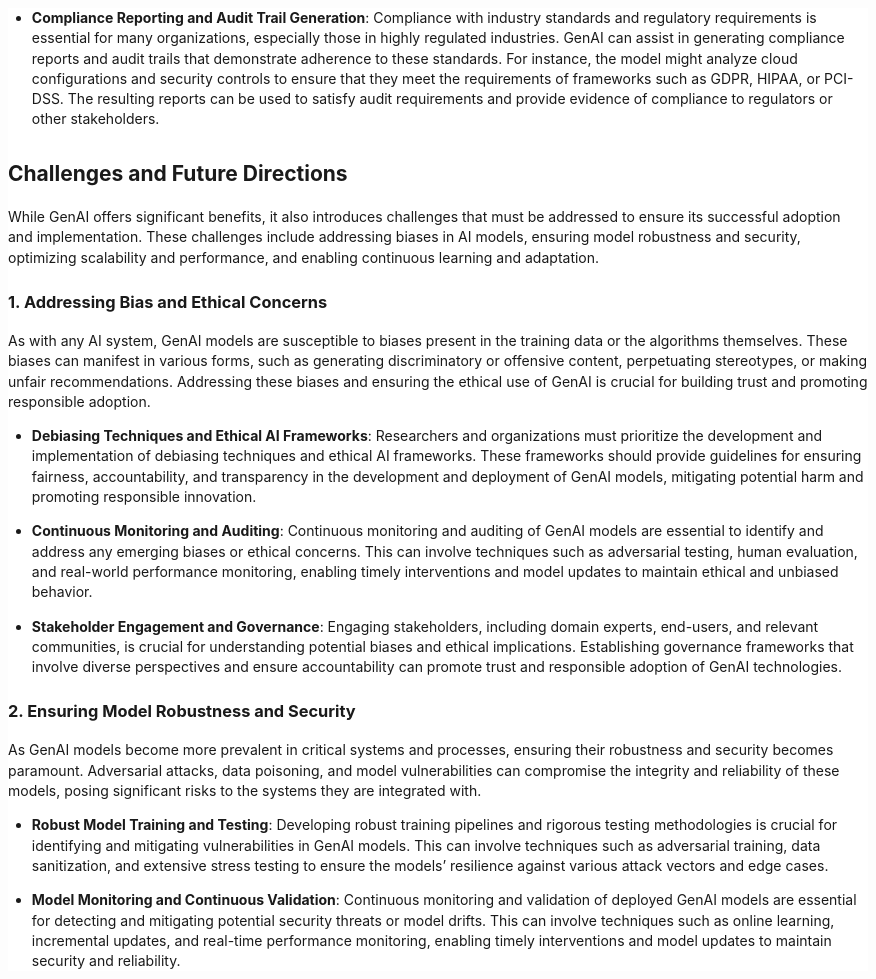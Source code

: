 - **Compliance Reporting and Audit Trail Generation**: Compliance with industry standards and regulatory requirements is essential for many organizations, especially those in highly regulated industries. GenAI can assist in generating compliance reports and audit trails that demonstrate adherence to these standards. For instance, the model might analyze cloud configurations and security controls to ensure that they meet the requirements of frameworks such as GDPR, HIPAA, or PCI-DSS. The resulting reports can be used to satisfy audit requirements and provide evidence of compliance to regulators or other stakeholders.

## Challenges and Future Directions

While GenAI offers significant benefits, it also introduces challenges that must be addressed to ensure its successful adoption and implementation. These challenges include addressing biases in AI models, ensuring model robustness and security, optimizing scalability and performance, and enabling continuous learning and adaptation.

### 1. Addressing Bias and Ethical Concerns

As with any AI system, GenAI models are susceptible to biases present in the training data or the algorithms themselves. These biases can manifest in various forms, such as generating discriminatory or offensive content, perpetuating stereotypes, or making unfair recommendations. Addressing these biases and ensuring the ethical use of GenAI is crucial for building trust and promoting responsible adoption.

- **Debiasing Techniques and Ethical AI Frameworks**: Researchers and organizations must prioritize the development and implementation of debiasing techniques and ethical AI frameworks. These frameworks should provide guidelines for ensuring fairness, accountability, and transparency in the development and deployment of GenAI models, mitigating potential harm and promoting responsible innovation.

- **Continuous Monitoring and Auditing**: Continuous monitoring and auditing of GenAI models are essential to identify and address any emerging biases or ethical concerns. This can involve techniques such as adversarial testing, human evaluation, and real-world performance monitoring, enabling timely interventions and model updates to maintain ethical and unbiased behavior.

- **Stakeholder Engagement and Governance**: Engaging stakeholders, including domain experts, end-users, and relevant communities, is crucial for understanding potential biases and ethical implications. Establishing governance frameworks that involve diverse perspectives and ensure accountability can promote trust and responsible adoption of GenAI technologies.

### 2. Ensuring Model Robustness and Security

As GenAI models become more prevalent in critical systems and processes, ensuring their robustness and security becomes paramount. Adversarial attacks, data poisoning, and model vulnerabilities can compromise the integrity and reliability of these models, posing significant risks to the systems they are integrated with.

- **Robust Model Training and Testing**: Developing robust training pipelines and rigorous testing methodologies is crucial for identifying and mitigating vulnerabilities in GenAI models. This can involve techniques such as adversarial training, data sanitization, and extensive stress testing to ensure the models’ resilience against various attack vectors and edge cases.

- **Model Monitoring and Continuous Validation**: Continuous monitoring and validation of deployed GenAI models are essential for detecting and mitigating potential security threats or model drifts. This can involve techniques such as online learning, incremental updates, and real-time performance monitoring, enabling timely interventions and model updates to maintain security and reliability.
